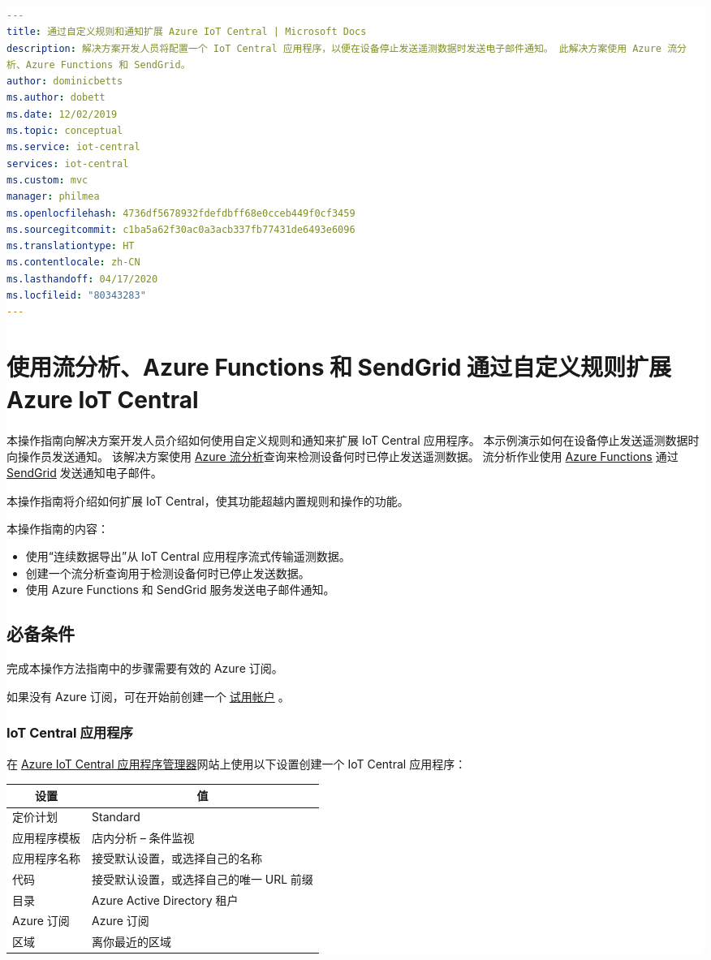 ```yaml
---
title: 通过自定义规则和通知扩展 Azure IoT Central | Microsoft Docs
description: 解决方案开发人员将配置一个 IoT Central 应用程序，以便在设备停止发送遥测数据时发送电子邮件通知。 此解决方案使用 Azure 流分析、Azure Functions 和 SendGrid。
author: dominicbetts
ms.author: dobett
ms.date: 12/02/2019
ms.topic: conceptual
ms.service: iot-central
services: iot-central
ms.custom: mvc
manager: philmea
ms.openlocfilehash: 4736df5678932fdefdbff68e0cceb449f0cf3459
ms.sourcegitcommit: c1ba5a62f30ac0a3acb337fb77431de6493e6096
ms.translationtype: HT
ms.contentlocale: zh-CN
ms.lasthandoff: 04/17/2020
ms.locfileid: "80343283"
---
```

# <a name="extend-azure-iot-central-with-custom-rules-using-stream-analytics-azure-functions-and-sendgrid"></a>使用流分析、Azure Functions 和 SendGrid 通过自定义规则扩展 Azure IoT Central



本操作指南向解决方案开发人员介绍如何使用自定义规则和通知来扩展 IoT Central 应用程序。 本示例演示如何在设备停止发送遥测数据时向操作员发送通知。 该解决方案使用 [Azure 流分析](/stream-analytics/)查询来检测设备何时已停止发送遥测数据。 流分析作业使用 [Azure Functions](/azure-functions/) 通过 [SendGrid](https://sendgrid.com/docs/for-developers/partners/microsoft-azure/) 发送通知电子邮件。

本操作指南将介绍如何扩展 IoT Central，使其功能超越内置规则和操作的功能。

本操作指南的内容：

* 使用“连续数据导出”从 IoT Central 应用程序流式传输遥测数据。 
* 创建一个流分析查询用于检测设备何时已停止发送数据。
* 使用 Azure Functions 和 SendGrid 服务发送电子邮件通知。

## <a name="prerequisites"></a>必备条件

完成本操作方法指南中的步骤需要有效的 Azure 订阅。

如果没有 Azure 订阅，可在开始前创建一个 [试用帐户](https://www.azure.cn/pricing/1rmb-trial) 。

### <a name="iot-central-application"></a>IoT Central 应用程序

在 [Azure IoT Central 应用程序管理器](https://aka.ms/iotcentral)网站上使用以下设置创建一个 IoT Central 应用程序：

| 设置 | 值 |
| ------- | ----- |
| 定价计划 | Standard |
| 应用程序模板 | 店内分析 – 条件监视 |
| 应用程序名称 | 接受默认设置，或选择自己的名称 |
| 代码 | 接受默认设置，或选择自己的唯一 URL 前缀 |
| 目录 | Azure Active Directory 租户 |
| Azure 订阅 | Azure 订阅 |
| 区域 | 离你最近的区域 |
